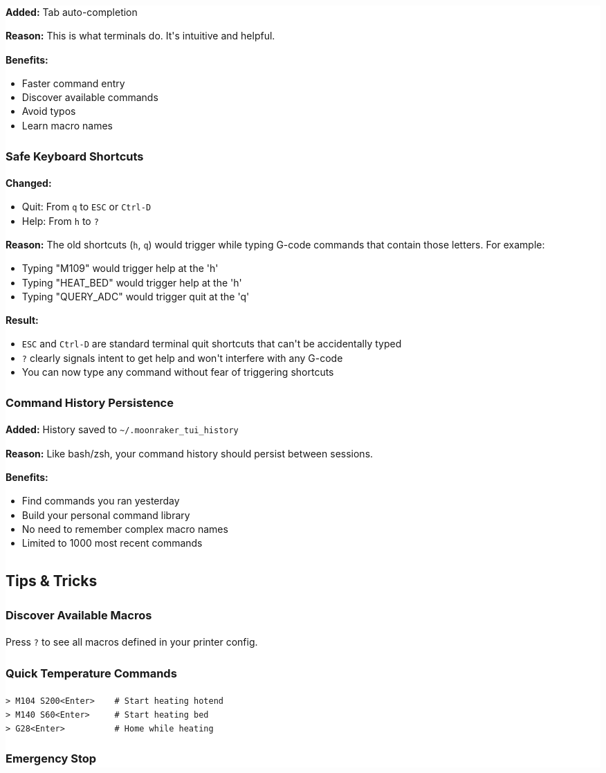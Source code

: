 **Added:** Tab auto-completion

**Reason:** This is what terminals do. It's intuitive and helpful.

**Benefits:**
- Faster command entry
- Discover available commands
- Avoid typos
- Learn macro names

### Safe Keyboard Shortcuts

**Changed:** 
- Quit: From `q` to `ESC` or `Ctrl-D`
- Help: From `h` to `?`

**Reason:** The old shortcuts (`h`, `q`) would trigger while typing G-code commands that contain those letters. For example:
- Typing "M109" would trigger help at the 'h'
- Typing "HEAT_BED" would trigger help at the 'h'
- Typing "QUERY_ADC" would trigger quit at the 'q'

**Result:** 
- `ESC` and `Ctrl-D` are standard terminal quit shortcuts that can't be accidentally typed
- `?` clearly signals intent to get help and won't interfere with any G-code
- You can now type any command without fear of triggering shortcuts

### Command History Persistence

**Added:** History saved to `~/.moonraker_tui_history`

**Reason:** Like bash/zsh, your command history should persist between sessions.

**Benefits:**
- Find commands you ran yesterday
- Build your personal command library
- No need to remember complex macro names
- Limited to 1000 most recent commands

## Tips & Tricks

### Discover Available Macros

Press `?` to see all macros defined in your printer config.

### Quick Temperature Commands

```
> M104 S200<Enter>    # Start heating hotend
> M140 S60<Enter>     # Start heating bed  
> G28<Enter>          # Home while heating
```

### Emergency Stop
